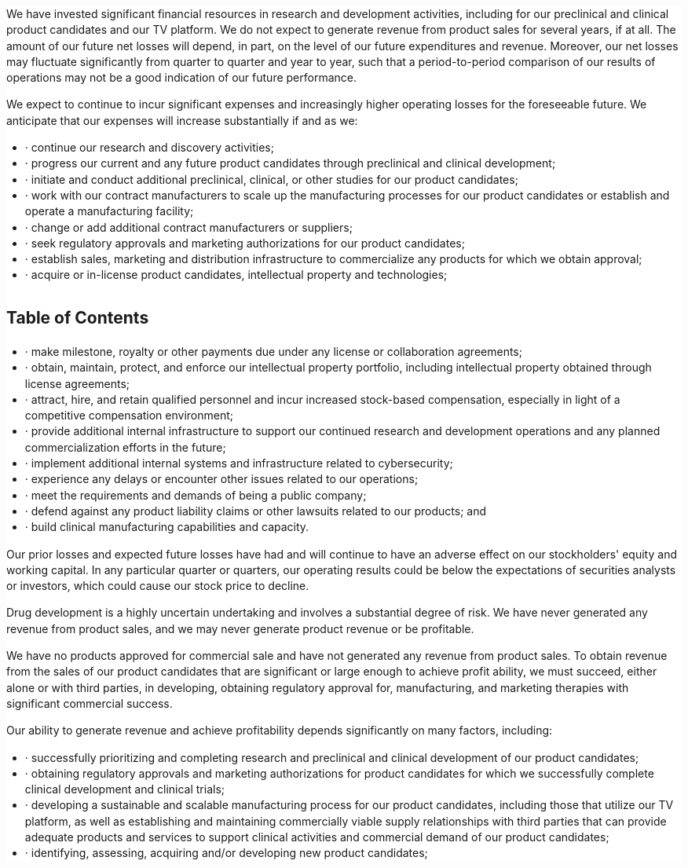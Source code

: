 <p>We have invested significant financial resources in research and development activities, including for our preclinical and clinical product candidates and our TV platform. We do not expect to generate revenue from product sales for several years, if at all. The amount of our future net losses will depend, in part, on the level of our future expenditures and revenue. Moreover, our net losses may fluctuate significantly from quarter to quarter and year to year, such that a period-to-period comparison of our results of operations may not be a good indication of our future performance.</p>
<p>We expect to continue to incur significant expenses and increasingly higher operating losses for the foreseeable future. We anticipate that our expenses will increase substantially if and as we:</p>
<ul>
<li>· continue our research and discovery activities;</li>
<li>· progress our current and any future product candidates through preclinical and clinical development;</li>
<li>· initiate and conduct additional preclinical, clinical, or other studies for our product candidates;</li>
<li>· work with our contract manufacturers to scale up the manufacturing processes for our product candidates or establish and operate a manufacturing facility;</li>
<li>· change or add additional contract manufacturers or suppliers;</li>
<li>· seek regulatory approvals and marketing authorizations for our product candidates;</li>
<li>· establish sales, marketing and distribution infrastructure to commercialize any products for which we obtain approval;</li>
<li>· acquire or in-license product candidates, intellectual property and technologies;</li>
</ul>
<h2>Table of Contents</h2>
<ul>
<li>· make milestone, royalty or other payments due under any license or collaboration agreements;</li>
<li>· obtain, maintain, protect, and enforce our intellectual property portfolio, including intellectual property obtained through license agreements;</li>
<li>· attract, hire, and retain qualified personnel and incur increased stock-based compensation, especially in light of a competitive compensation environment;</li>
<li>· provide additional internal infrastructure to support our continued research and development operations and any planned commercialization efforts in the future;</li>
<li>· implement additional internal systems and infrastructure related to cybersecurity;</li>
<li>· experience any delays or encounter other issues related to our operations;</li>
<li>· meet the requirements and demands of being a public company;</li>
<li>· defend against any product liability claims or other lawsuits related to our products; and</li>
<li>· build clinical manufacturing capabilities and capacity.</li>
</ul>
<p>Our prior losses and expected future losses have had and will continue to have an adverse effect on our stockholders' equity and working capital. In any particular quarter or quarters, our operating results could be below the expectations of securities analysts or investors, which could cause our stock price to decline.</p>
<p>Drug development is a highly uncertain undertaking and involves a substantial degree of risk. We have never generated any revenue from product sales, and we may never generate product revenue or be profitable.</p>
<p>We have no products approved for commercial sale and have not generated any revenue from product sales. To obtain revenue from the sales of our product candidates that are significant or large enough to achieve profit ability, we must succeed, either alone or with third parties, in developing, obtaining regulatory approval for, manufacturing, and marketing therapies with significant commercial success.</p>
<p>Our ability to generate revenue and achieve profitability depends significantly on many factors, including:</p>
<ul>
<li>· successfully prioritizing and completing research and preclinical and clinical development of our product candidates;</li>
<li>· obtaining regulatory approvals and marketing authorizations for product candidates for which we successfully complete clinical development and clinical trials;</li>
<li>· developing a sustainable and scalable manufacturing process for our product candidates, including those that utilize our TV platform, as well as establishing and maintaining commercially viable supply relationships with third parties that can provide adequate products and services to support clinical activities and commercial demand of our product candidates;</li>
<li>· identifying, assessing, acquiring and/or developing new product candidates;</li>